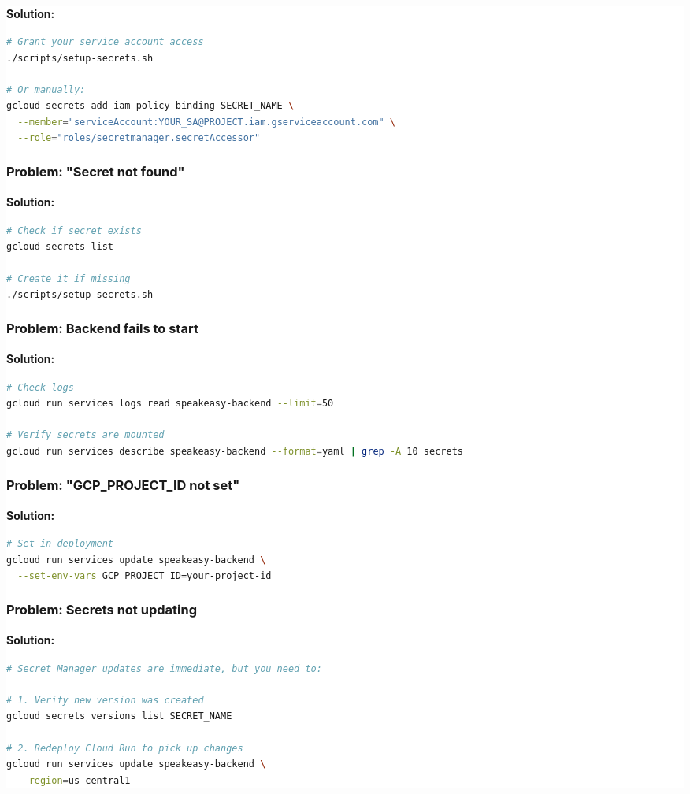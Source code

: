**Solution:**
```bash
# Grant your service account access
./scripts/setup-secrets.sh

# Or manually:
gcloud secrets add-iam-policy-binding SECRET_NAME \
  --member="serviceAccount:YOUR_SA@PROJECT.iam.gserviceaccount.com" \
  --role="roles/secretmanager.secretAccessor"
```

### Problem: "Secret not found"

**Solution:**
```bash
# Check if secret exists
gcloud secrets list

# Create it if missing
./scripts/setup-secrets.sh
```

### Problem: Backend fails to start

**Solution:**
```bash
# Check logs
gcloud run services logs read speakeasy-backend --limit=50

# Verify secrets are mounted
gcloud run services describe speakeasy-backend --format=yaml | grep -A 10 secrets
```

### Problem: "GCP_PROJECT_ID not set"

**Solution:**
```bash
# Set in deployment
gcloud run services update speakeasy-backend \
  --set-env-vars GCP_PROJECT_ID=your-project-id
```

### Problem: Secrets not updating

**Solution:**
```bash
# Secret Manager updates are immediate, but you need to:

# 1. Verify new version was created
gcloud secrets versions list SECRET_NAME

# 2. Redeploy Cloud Run to pick up changes
gcloud run services update speakeasy-backend \
  --region=us-central1
```
